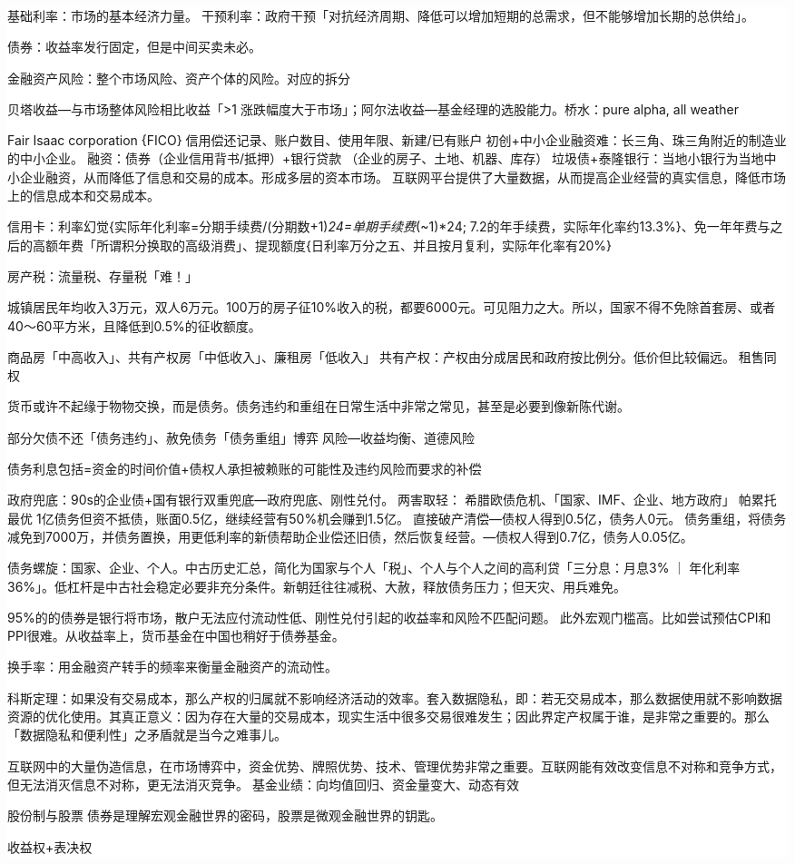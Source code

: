 基础利率：市场的基本经济力量。 干预利率：政府干预「对抗经济周期、降低可以增加短期的总需求，但不能够增加长期的总供给」。

债券：收益率发行固定，但是中间买卖未必。

金融资产风险：整个市场风险、资产个体的风险。对应的拆分


贝塔收益—与市场整体风险相比收益「>1 涨跌幅度大于市场」；阿尔法收益—基金经理的选股能力。桥水：pure alpha, all weather



Fair Isaac corporation {FICO} 信用偿还记录、账户数目、使用年限、新建/已有账户
初创+中小企业融资难：长三角、珠三角附近的制造业的中小企业。
融资：债券（企业信用背书/抵押）+银行贷款 （企业的房子、土地、机器、库存）
垃圾债+泰隆银行：当地小银行为当地中小企业融资，从而降低了信息和交易的成本。形成多层的资本市场。
互联网平台提供了大量数据，从而提高企业经营的真实信息，降低市场上的信息成本和交易成本。

信用卡：利率幻觉{实际年化利率=分期手续费/(分期数+1)*24=单期手续费*(~1)*24; 7.2的年手续费，实际年化率约13.3%}、免一年年费与之后的高额年费「所谓积分换取的高级消费」、提现额度{日利率万分之五、并且按月复利，实际年化率有20%}

房产税：流量税、存量税「难！」

城镇居民年均收入3万元，双人6万元。100万的房子征10%收入的税，都要6000元。可见阻力之大。所以，国家不得不免除首套房、或者40～60平方米，且降低到0.5%的征收额度。

商品房「中高收入」、共有产权房「中低收入」、廉租房「低收入」
共有产权：产权由分成居民和政府按比例分。低价但比较偏远。
租售同权

货币或许不起缘于物物交换，而是债务。债务违约和重组在日常生活中非常之常见，甚至是必要到像新陈代谢。

部分欠债不还「债务违约」、赦免债务「债务重组」博弈
风险—收益均衡、道德风险

债务利息包括=资金的时间价值+债权人承担被赖账的可能性及违约风险而要求的补偿

政府兜底：90s的企业债+国有银行双重兜底—政府兜底、刚性兑付。
两害取轻： 希腊欧债危机、「国家、IMF、企业、地方政府」
帕累托最优
1亿债务但资不抵债，账面0.5亿，继续经营有50%机会赚到1.5亿。
直接破产清偿—债权人得到0.5亿，债务人0元。
债务重组，将债务减免到7000万，并债务置换，用更低利率的新债帮助企业偿还旧债，然后恢复经营。—债权人得到0.7亿，债务人0.05亿。

债务螺旋：国家、企业、个人。中古历史汇总，简化为国家与个人「税」、个人与个人之间的高利贷「三分息：月息3% ｜ 年化利率 36%」。低杠杆是中古社会稳定必要非充分条件。新朝廷往往减税、大赦，释放债务压力；但天灾、用兵难免。

95%的的债券是银行将市场，散户无法应付流动性低、刚性兑付引起的收益率和风险不匹配问题。
此外宏观门槛高。比如尝试预估CPI和PPI很难。从收益率上，货币基金在中国也稍好于债券基金。

换手率：用金融资产转手的频率来衡量金融资产的流动性。

科斯定理：如果没有交易成本，那么产权的归属就不影响经济活动的效率。套入数据隐私，即：若无交易成本，那么数据使用就不影响数据资源的优化使用。其真正意义：因为存在大量的交易成本，现实生活中很多交易很难发生；因此界定产权属于谁，是非常之重要的。那么「数据隐私和便利性」之矛盾就是当今之难事儿。


互联网中的大量伪造信息，在市场博弈中，资金优势、牌照优势、技术、管理优势非常之重要。互联网能有效改变信息不对称和竞争方式，但无法消灭信息不对称，更无法消灭竞争。
基金业绩：向均值回归、资金量变大、动态有效


股份制与股票
债券是理解宏观金融世界的密码，股票是微观金融世界的钥匙。

收益权+表决权
